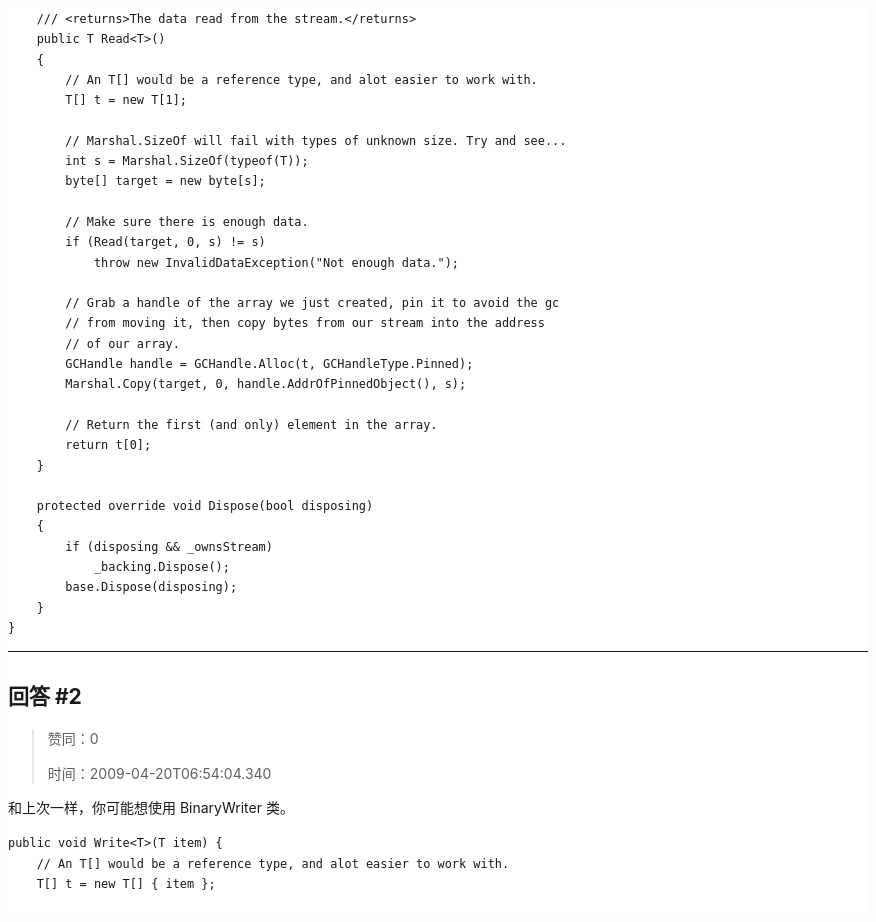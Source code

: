```
    /// <returns>The data read from the stream.</returns>
    public T Read<T>()
    {
        // An T[] would be a reference type, and alot easier to work with.
        T[] t = new T[1];

        // Marshal.SizeOf will fail with types of unknown size. Try and see...
        int s = Marshal.SizeOf(typeof(T));
        byte[] target = new byte[s];

        // Make sure there is enough data.
        if (Read(target, 0, s) != s)
            throw new InvalidDataException("Not enough data.");

        // Grab a handle of the array we just created, pin it to avoid the gc
        // from moving it, then copy bytes from our stream into the address
        // of our array.
        GCHandle handle = GCHandle.Alloc(t, GCHandleType.Pinned);
        Marshal.Copy(target, 0, handle.AddrOfPinnedObject(), s);

        // Return the first (and only) element in the array.
        return t[0];
    }

    protected override void Dispose(bool disposing)
    {
        if (disposing && _ownsStream)
            _backing.Dispose();
        base.Dispose(disposing);
    }
} 
```

* * *

## 回答 #2

> 赞同：0
> 
> 时间：2009-04-20T06:54:04.340

和上次一样，你可能想使用 BinaryWriter 类。

```
public void Write<T>(T item) {
    // An T[] would be a reference type, and alot easier to work with.
    T[] t = new T[] { item };

